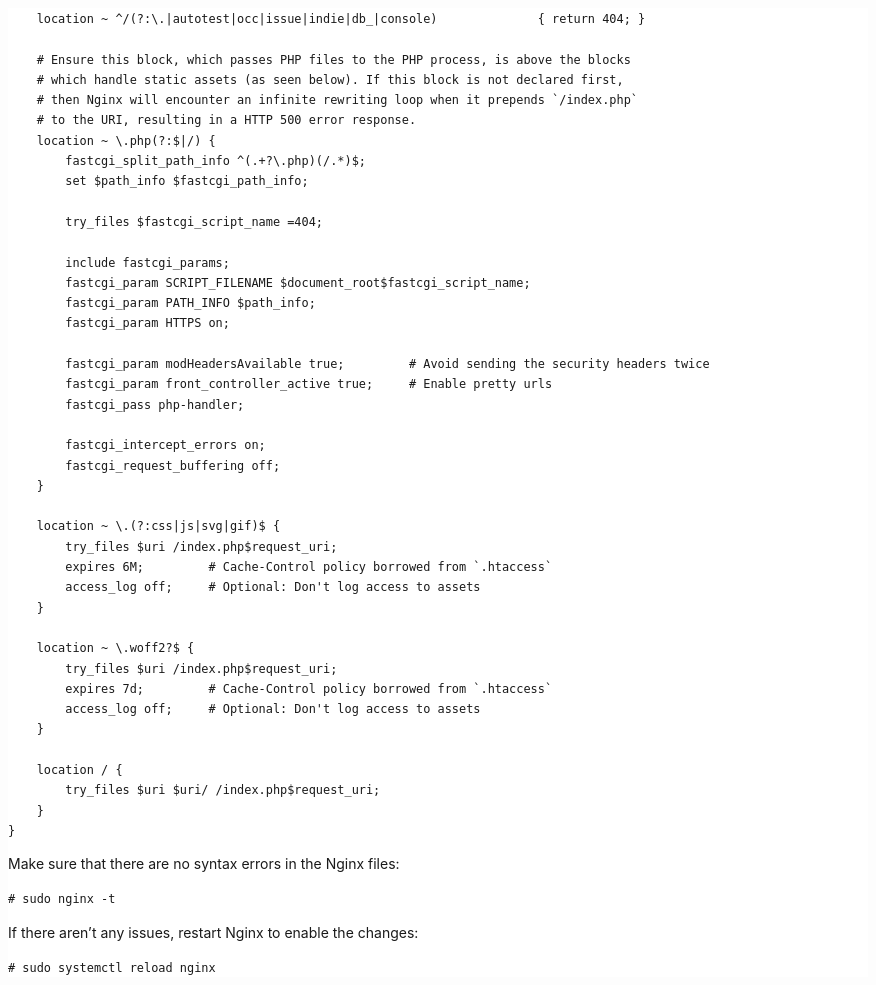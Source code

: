```nginx {hl_lines=[9,18,"20-21"]}
    location ~ ^/(?:\.|autotest|occ|issue|indie|db_|console)              { return 404; }

    # Ensure this block, which passes PHP files to the PHP process, is above the blocks
    # which handle static assets (as seen below). If this block is not declared first,
    # then Nginx will encounter an infinite rewriting loop when it prepends `/index.php`
    # to the URI, resulting in a HTTP 500 error response.
    location ~ \.php(?:$|/) {
        fastcgi_split_path_info ^(.+?\.php)(/.*)$;
        set $path_info $fastcgi_path_info;

        try_files $fastcgi_script_name =404;

        include fastcgi_params;
        fastcgi_param SCRIPT_FILENAME $document_root$fastcgi_script_name;
        fastcgi_param PATH_INFO $path_info;
        fastcgi_param HTTPS on;

        fastcgi_param modHeadersAvailable true;         # Avoid sending the security headers twice
        fastcgi_param front_controller_active true;     # Enable pretty urls
        fastcgi_pass php-handler;

        fastcgi_intercept_errors on;
        fastcgi_request_buffering off;
    }

    location ~ \.(?:css|js|svg|gif)$ {
        try_files $uri /index.php$request_uri;
        expires 6M;         # Cache-Control policy borrowed from `.htaccess`
        access_log off;     # Optional: Don't log access to assets
    }

    location ~ \.woff2?$ {
        try_files $uri /index.php$request_uri;
        expires 7d;         # Cache-Control policy borrowed from `.htaccess`
        access_log off;     # Optional: Don't log access to assets
    }

    location / {
        try_files $uri $uri/ /index.php$request_uri;
    }
}
```

Make sure that there are no syntax errors in the Nginx files:
```plain
# sudo nginx -t
```

If there aren’t any issues, restart Nginx to enable the changes:
```plain
# sudo systemctl reload nginx
```
